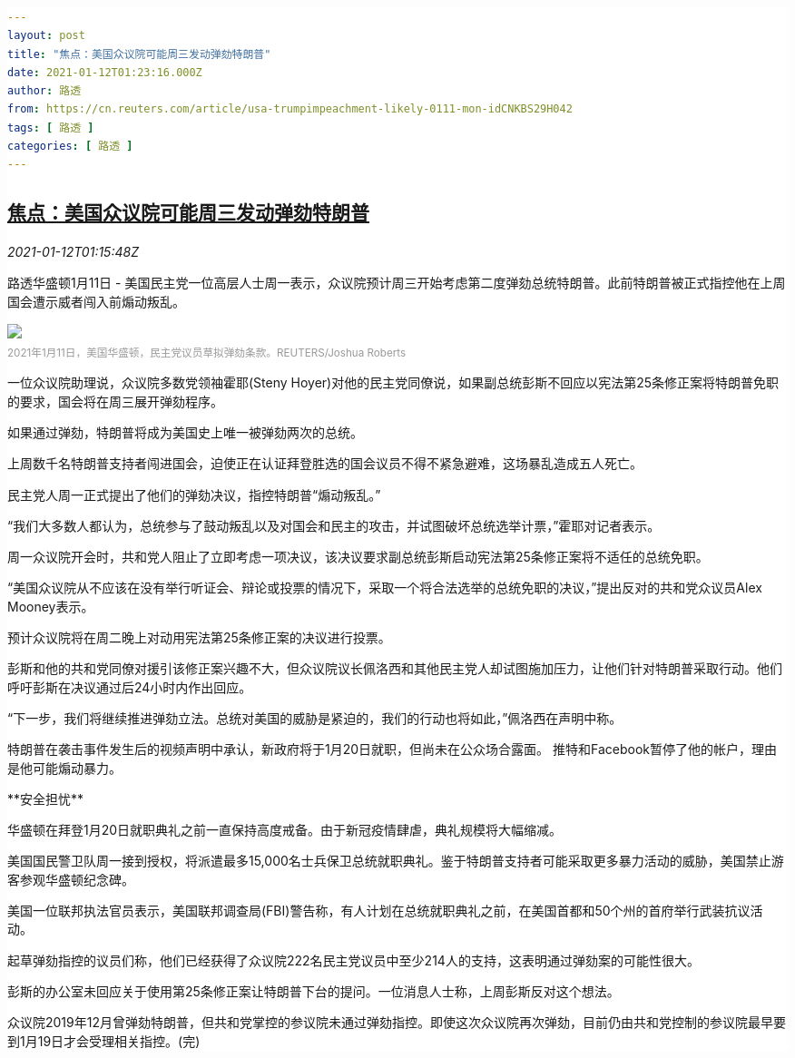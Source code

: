 ```yaml
---
layout: post
title: "焦点：美国众议院可能周三发动弹劾特朗普"
date: 2021-01-12T01:23:16.000Z
author: 路透
from: https://cn.reuters.com/article/usa-trumpimpeachment-likely-0111-mon-idCNKBS29H042
tags: [ 路透 ]
categories: [ 路透 ]
---
```


[焦点：美国众议院可能周三发动弹劾特朗普](https://cn.reuters.com/article/usa-trumpimpeachment-likely-0111-mon-idCNKBS29H042)
------

<div>
<div><i>2021-01-12T01:15:48Z</i></div><p>路透华盛顿1月11日 - 美国民主党一位高层人士周一表示，众议院预计周三开始考虑第二度弹劾总统特朗普。此前特朗普被正式指控他在上周国会遭示威者闯入前煽动叛乱。</p><img src="https://static.reuters.com/resources/r/?m=02&d=20210112&t=2&i=1547431737&r=LYNXMPEH0B02A" width="100%"><div><small style="color: #999;">2021年1月11日，美国华盛顿，民主党议员草拟弹劾条款。REUTERS/Joshua Roberts</small></div><p>一位众议院助理说，众议院多数党领袖霍耶(Steny Hoyer)对他的民主党同僚说，如果副总统彭斯不回应以宪法第25条修正案将特朗普免职的要求，国会将在周三展开弹劾程序。</p><p>如果通过弹劾，特朗普将成为美国史上唯一被弹劾两次的总统。</p><p>上周数千名特朗普支持者闯进国会，迫使正在认证拜登胜选的国会议员不得不紧急避难，这场暴乱造成五人死亡。</p><p>民主党人周一正式提出了他们的弹劾决议，指控特朗普“煽动叛乱。”</p><p>“我们大多数人都认为，总统参与了鼓动叛乱以及对国会和民主的攻击，并试图破坏总统选举计票，”霍耶对记者表示。</p><p>周一众议院开会时，共和党人阻止了立即考虑一项决议，该决议要求副总统彭斯启动宪法第25条修正案将不适任的总统免职。</p><p>“美国众议院从不应该在没有举行听证会、辩论或投票的情况下，采取一个将合法选举的总统免职的决议，”提出反对的共和党众议员Alex Mooney表示。</p><p>预计众议院将在周二晚上对动用宪法第25条修正案的决议进行投票。</p><p>彭斯和他的共和党同僚对援引该修正案兴趣不大，但众议院议长佩洛西和其他民主党人却试图施加压力，让他们针对特朗普采取行动。他们呼吁彭斯在决议通过后24小时内作出回应。</p><p>“下一步，我们将继续推进弹劾立法。总统对美国的威胁是紧迫的，我们的行动也将如此，”佩洛西在声明中称。</p><p>特朗普在袭击事件发生后的视频声明中承认，新政府将于1月20日就职，但尚未在公众场合露面。 推特和Facebook暂停了他的帐户，理由是他可能煽动暴力。</p><p>**安全担忧**</p><p>华盛顿在拜登1月20日就职典礼之前一直保持高度戒备。由于新冠疫情肆虐，典礼规模将大幅缩减。</p><p>美国国民警卫队周一接到授权，将派遣最多15,000名士兵保卫总统就职典礼。鉴于特朗普支持者可能采取更多暴力活动的威胁，美国禁止游客参观华盛顿纪念碑。</p><p>美国一位联邦执法官员表示，美国联邦调查局(FBI)警告称，有人计划在总统就职典礼之前，在美国首都和50个州的首府举行武装抗议活动。</p><p>起草弹劾指控的议员们称，他们已经获得了众议院222名民主党议员中至少214人的支持，这表明通过弹劾案的可能性很大。</p><p>彭斯的办公室未回应关于使用第25条修正案让特朗普下台的提问。一位消息人士称，上周彭斯反对这个想法。</p><p>众议院2019年12月曾弹劾特朗普，但共和党掌控的参议院未通过弹劾指控。即使这次众议院再次弹劾，目前仍由共和党控制的参议院最早要到1月19日才会受理相关指控。(完)</p>
</div>
